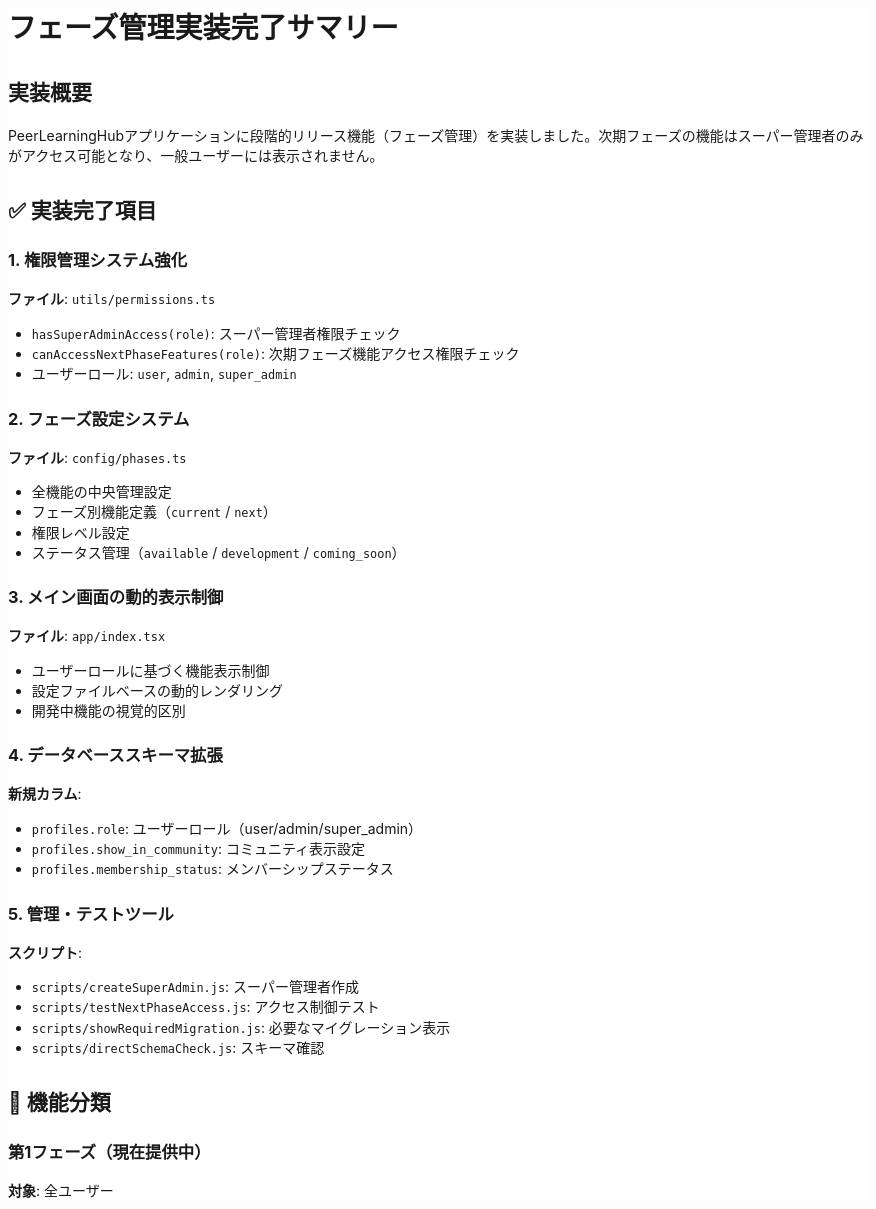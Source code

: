 # フェーズ管理実装完了サマリー

## 実装概要

PeerLearningHubアプリケーションに段階的リリース機能（フェーズ管理）を実装しました。次期フェーズの機能はスーパー管理者のみがアクセス可能となり、一般ユーザーには表示されません。

## ✅ 実装完了項目

### 1. 権限管理システム強化

**ファイル**: `utils/permissions.ts`

- `hasSuperAdminAccess(role)`: スーパー管理者権限チェック
- `canAccessNextPhaseFeatures(role)`: 次期フェーズ機能アクセス権限チェック
- ユーザーロール: `user`, `admin`, `super_admin`

### 2. フェーズ設定システム

**ファイル**: `config/phases.ts`

- 全機能の中央管理設定
- フェーズ別機能定義（`current` / `next`）
- 権限レベル設定
- ステータス管理（`available` / `development` / `coming_soon`）

### 3. メイン画面の動的表示制御

**ファイル**: `app/index.tsx`

- ユーザーロールに基づく機能表示制御
- 設定ファイルベースの動的レンダリング
- 開発中機能の視覚的区別

### 4. データベーススキーマ拡張

**新規カラム**:
- `profiles.role`: ユーザーロール（user/admin/super_admin）
- `profiles.show_in_community`: コミュニティ表示設定
- `profiles.membership_status`: メンバーシップステータス

### 5. 管理・テストツール

**スクリプト**:
- `scripts/createSuperAdmin.js`: スーパー管理者作成
- `scripts/testNextPhaseAccess.js`: アクセス制御テスト
- `scripts/showRequiredMigration.js`: 必要なマイグレーション表示
- `scripts/directSchemaCheck.js`: スキーマ確認

## 🎯 機能分類

### 第1フェーズ（現在提供中）
**対象**: 全ユーザー
